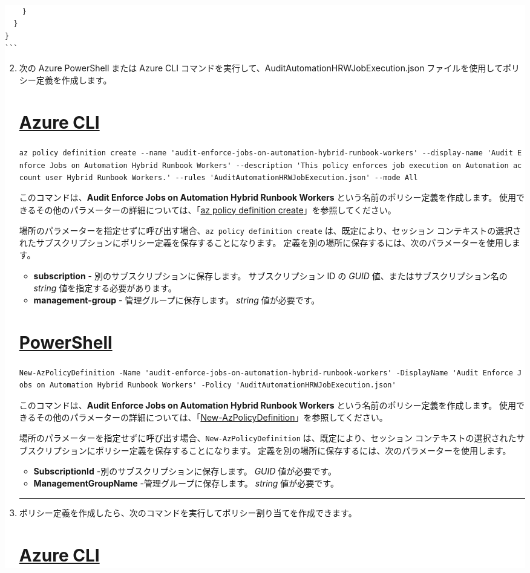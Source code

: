         }
      }
    }
    ```

2. 次の Azure PowerShell または Azure CLI コマンドを実行して、AuditAutomationHRWJobExecution.json ファイルを使用してポリシー定義を作成します。

    # <a name="azure-cli"></a>[Azure CLI](#tab/azure-cli)

    ```azurecli
    az policy definition create --name 'audit-enforce-jobs-on-automation-hybrid-runbook-workers' --display-name 'Audit Enforce Jobs on Automation Hybrid Runbook Workers' --description 'This policy enforces job execution on Automation account user Hybrid Runbook Workers.' --rules 'AuditAutomationHRWJobExecution.json' --mode All
    ```

    このコマンドは、**Audit Enforce Jobs on Automation Hybrid Runbook Workers** という名前のポリシー定義を作成します。 使用できるその他のパラメーターの詳細については、「[az policy definition create](/cli/azure/policy/definition#az_policy_definition_create)」を参照してください。

    場所のパラメーターを指定せずに呼び出す場合、`az policy definition create` は、既定により、セッション コンテキストの選択されたサブスクリプションにポリシー定義を保存することになります。 定義を別の場所に保存するには、次のパラメーターを使用します。

    * **subscription** - 別のサブスクリプションに保存します。 サブスクリプション ID の *GUID* 値、またはサブスクリプション名の *string* 値を指定する必要があります。
    * **management-group** - 管理グループに保存します。 *string* 値が必要です。

    # <a name="powershell"></a>[PowerShell](#tab/azure-powershell)

    ```azurepowershell
    New-AzPolicyDefinition -Name 'audit-enforce-jobs-on-automation-hybrid-runbook-workers' -DisplayName 'Audit Enforce Jobs on Automation Hybrid Runbook Workers' -Policy 'AuditAutomationHRWJobExecution.json'
    ```

    このコマンドは、**Audit Enforce Jobs on Automation Hybrid Runbook Workers** という名前のポリシー定義を作成します。 使用できるその他のパラメーターの詳細については、「[New-AzPolicyDefinition](/powershell/module/az.resources/new-azpolicydefinition)」を参照してください。

    場所のパラメーターを指定せずに呼び出す場合、`New-AzPolicyDefinition` は、既定により、セッション コンテキストの選択されたサブスクリプションにポリシー定義を保存することになります。 定義を別の場所に保存するには、次のパラメーターを使用します。

    * **SubscriptionId** -別のサブスクリプションに保存します。 *GUID* 値が必要です。
    * **ManagementGroupName** -管理グループに保存します。 *string* 値が必要です。

    ---

3. ポリシー定義を作成したら、次のコマンドを実行してポリシー割り当てを作成できます。

    # <a name="azure-cli"></a>[Azure CLI](#tab/azure-cli)
